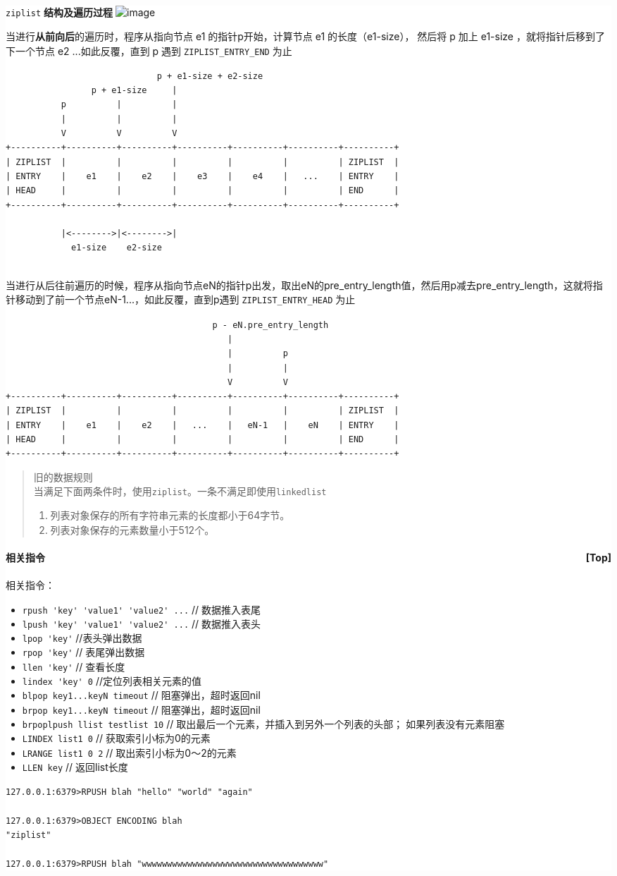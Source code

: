 
`ziplist` **结构及遍历过程**
![image](https://raw.githubusercontent.com/rbmonster/file-storage/main/learning-note/other/redis/ziplist.jpg)

当进行**从前向后**的遍历时，程序从指向节点 e1 的指针p开始，计算节点 e1 的长度（e1-size）， 然后将 p 加上 e1-size ，就将指针后移到了下一个节点 e2 ...如此反覆，直到 p 遇到 `ZIPLIST_ENTRY_END` 为止
```
                              p + e1-size + e2-size
                 p + e1-size     |
           p          |          |
           |          |          |
           V          V          V
+----------+----------+----------+----------+----------+----------+----------+
| ZIPLIST  |          |          |          |          |          | ZIPLIST  |
| ENTRY    |    e1    |    e2    |    e3    |    e4    |   ...    | ENTRY    |
| HEAD     |          |          |          |          |          | END      |
+----------+----------+----------+----------+----------+----------+----------+

           |<-------->|<-------->|
             e1-size    e2-size
             
```

当进行从后往前遍历的时候，程序从指向节点eN的指针p出发，取出eN的pre_entry_length值，然后用p减去pre_entry_length，这就将指针移动到了前一个节点eN-1...，如此反覆，直到p遇到 `ZIPLIST_ENTRY_HEAD` 为止
```
                                         p - eN.pre_entry_length
                                            |
                                            |          p
                                            |          |
                                            V          V
+----------+----------+----------+----------+----------+----------+----------+
| ZIPLIST  |          |          |          |          |          | ZIPLIST  |
| ENTRY    |    e1    |    e2    |   ...    |   eN-1   |    eN    | ENTRY    |
| HEAD     |          |          |          |          |          | END      |
+----------+----------+----------+----------+----------+----------+----------+
```

> 旧的数据规则\
> 当满足下面两条件时，使用`ziplist`。一条不满足即使用`linkedlist`
> 1. 列表对象保存的所有字符串元素的长度都小于64字节。
> 2. 列表对象保存的元素数量小于512个。

#### <a name="7">相关指令</a><a style="float:right;text-decoration:none;" href="#index">[Top]</a>
相关指令：
- `rpush 'key' 'value1' 'value2' ...` // 数据推入表尾
- `lpush 'key' 'value1' 'value2' ...` // 数据推入表头
- `lpop 'key'` //表头弹出数据
- `rpop 'key'` // 表尾弹出数据
- `llen 'key'` // 查看长度
- `lindex 'key' 0`  //定位列表相关元素的值 
- `blpop key1...keyN timeout`  // 阻塞弹出，超时返回nil
- `brpop key1...keyN timeout`  // 阻塞弹出，超时返回nil
- `brpoplpush llist testlist 10` // 取出最后一个元素，并插入到另外一个列表的头部； 如果列表没有元素阻塞
- `LINDEX list1 0`  // 获取索引小标为0的元素
- `LRANGE list1 0 2` // 取出索引小标为0～2的元素
- `LLEN key` // 返回list长度
```
127.0.0.1:6379>RPUSH blah "hello" "world" "again"

127.0.0.1:6379>OBJECT ENCODING blah
"ziplist"

127.0.0.1:6379>RPUSH blah "wwwwwwwwwwwwwwwwwwwwwwwwwwwwwwwwwwww"

```